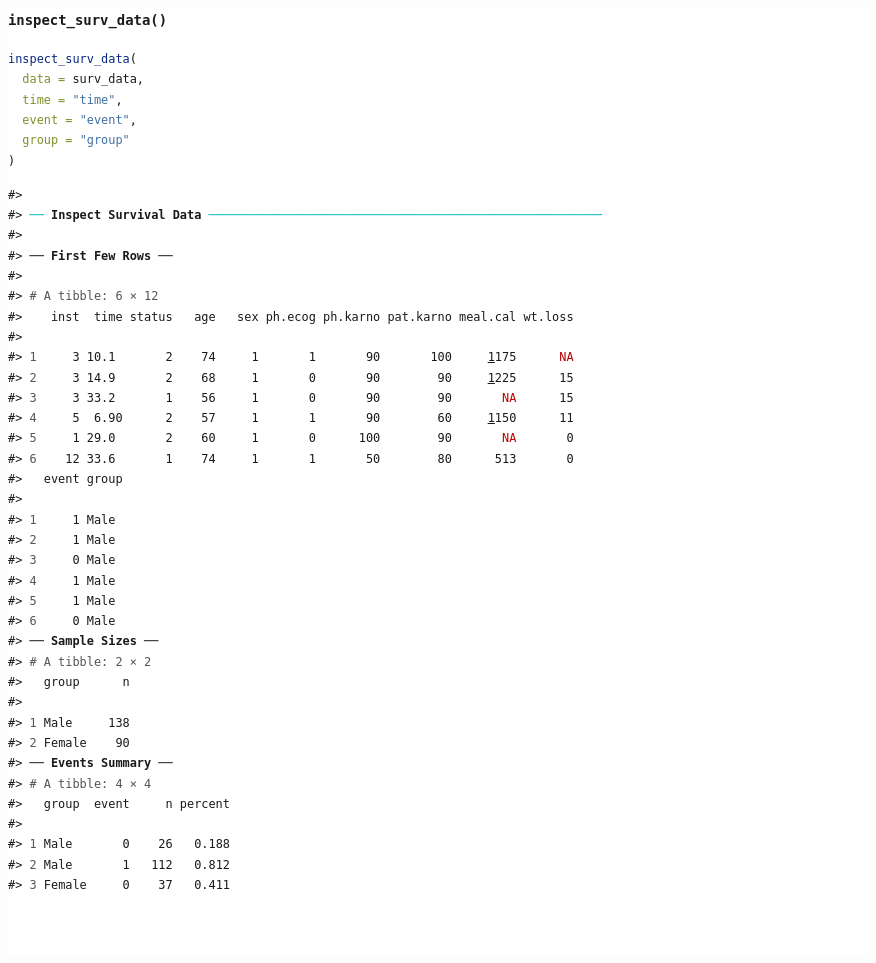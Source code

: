 ### `inspect_surv_data()`

``` r
inspect_surv_data(
  data = surv_data,
  time = "time",
  event = "event",
  group = "group"
)
```

<pre class="r-output"><code>#> 
#> <span style='color: #00BBBB;'>──</span> <span style='font-weight: bold;'>Inspect Survival Data</span> <span style='color: #00BBBB;'>───────────────────────────────────────────────────────</span>
#> 
#> ── <span style='font-weight: bold;'>First Few Rows</span> ──
#> 
#> <span style='color: #555555;'># A tibble: 6 × 12</span>
#>    inst  time status   age   sex ph.ecog ph.karno pat.karno meal.cal wt.loss
#>   <span style='color: #555555; font-style: italic;'><dbl></span> <span style='color: #555555; font-style: italic;'><dbl></span>  <span style='color: #555555; font-style: italic;'><dbl></span> <span style='color: #555555; font-style: italic;'><dbl></span> <span style='color: #555555; font-style: italic;'><dbl></span>   <span style='color: #555555; font-style: italic;'><dbl></span>    <span style='color: #555555; font-style: italic;'><dbl></span>     <span style='color: #555555; font-style: italic;'><dbl></span>    <span style='color: #555555; font-style: italic;'><dbl></span>   <span style='color: #555555; font-style: italic;'><dbl></span>
#> <span style='color: #555555;'>1</span>     3 10.1       2    74     1       1       90       100     <span style='text-decoration: underline;'>1</span>175      <span style='color: #BB0000;'>NA</span>
#> <span style='color: #555555;'>2</span>     3 14.9       2    68     1       0       90        90     <span style='text-decoration: underline;'>1</span>225      15
#> <span style='color: #555555;'>3</span>     3 33.2       1    56     1       0       90        90       <span style='color: #BB0000;'>NA</span>      15
#> <span style='color: #555555;'>4</span>     5  6.90      2    57     1       1       90        60     <span style='text-decoration: underline;'>1</span>150      11
#> <span style='color: #555555;'>5</span>     1 29.0       2    60     1       0      100        90       <span style='color: #BB0000;'>NA</span>       0
#> <span style='color: #555555;'>6</span>    12 33.6       1    74     1       1       50        80      513       0
#>   event group
#>   <span style='color: #555555; font-style: italic;'><dbl></span> <span style='color: #555555; font-style: italic;'><fct></span>
#> <span style='color: #555555;'>1</span>     1 Male 
#> <span style='color: #555555;'>2</span>     1 Male 
#> <span style='color: #555555;'>3</span>     0 Male 
#> <span style='color: #555555;'>4</span>     1 Male 
#> <span style='color: #555555;'>5</span>     1 Male 
#> <span style='color: #555555;'>6</span>     0 Male
#> ── <span style='font-weight: bold;'>Sample Sizes</span> ──
#> <span style='color: #555555;'># A tibble: 2 × 2</span>
#>   group      n
#>   <span style='color: #555555; font-style: italic;'><fct></span>  <span style='color: #555555; font-style: italic;'><int></span>
#> <span style='color: #555555;'>1</span> Male     138
#> <span style='color: #555555;'>2</span> Female    90
#> ── <span style='font-weight: bold;'>Events Summary</span> ──
#> <span style='color: #555555;'># A tibble: 4 × 4</span>
#>   group  event     n percent
#>   <span style='color: #555555; font-style: italic;'><fct></span>  <span style='color: #555555; font-style: italic;'><dbl></span> <span style='color: #555555; font-style: italic;'><int></span>   <span style='color: #555555; font-style: italic;'><dbl></span>
#> <span style='color: #555555;'>1</span> Male       0    26   0.188
#> <span style='color: #555555;'>2</span> Male       1   112   0.812
#> <span style='color: #555555;'>3</span> Female     0    37   0.411